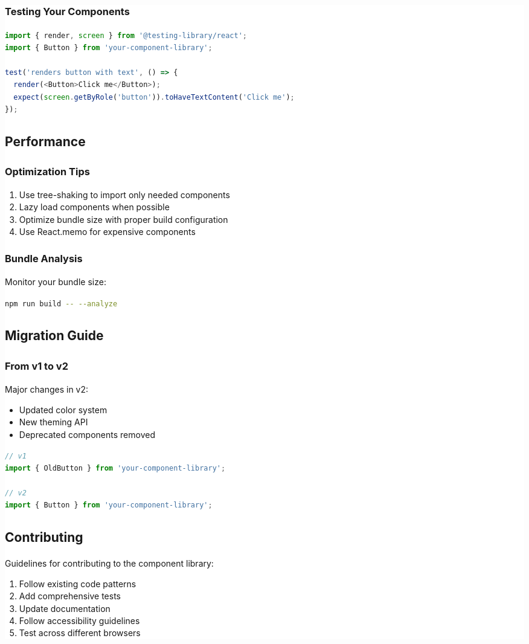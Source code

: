 ### Testing Your Components

```typescript
import { render, screen } from '@testing-library/react';
import { Button } from 'your-component-library';

test('renders button with text', () => {
  render(<Button>Click me</Button>);
  expect(screen.getByRole('button')).toHaveTextContent('Click me');
});
```

## Performance

### Optimization Tips

1. Use tree-shaking to import only needed components
2. Lazy load components when possible
3. Optimize bundle size with proper build configuration
4. Use React.memo for expensive components

### Bundle Analysis

Monitor your bundle size:

```bash
npm run build -- --analyze
```

## Migration Guide

### From v1 to v2

Major changes in v2:
- Updated color system
- New theming API
- Deprecated components removed

```typescript
// v1
import { OldButton } from 'your-component-library';

// v2
import { Button } from 'your-component-library';
```

## Contributing

Guidelines for contributing to the component library:

1. Follow existing code patterns
2. Add comprehensive tests
3. Update documentation
4. Follow accessibility guidelines
5. Test across different browsers